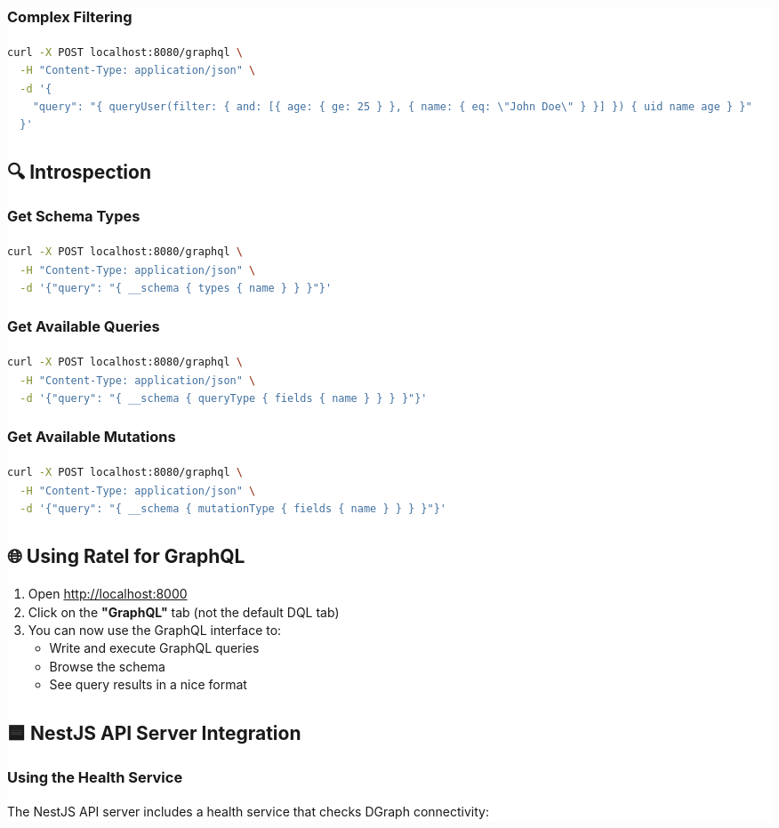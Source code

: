 ### Complex Filtering

```bash
curl -X POST localhost:8080/graphql \
  -H "Content-Type: application/json" \
  -d '{
    "query": "{ queryUser(filter: { and: [{ age: { ge: 25 } }, { name: { eq: \"John Doe\" } }] }) { uid name age } }"
  }'
```

## 🔍 **Introspection**

### Get Schema Types

```bash
curl -X POST localhost:8080/graphql \
  -H "Content-Type: application/json" \
  -d '{"query": "{ __schema { types { name } } }"}'
```

### Get Available Queries

```bash
curl -X POST localhost:8080/graphql \
  -H "Content-Type: application/json" \
  -d '{"query": "{ __schema { queryType { fields { name } } } }"}'
```

### Get Available Mutations

```bash
curl -X POST localhost:8080/graphql \
  -H "Content-Type: application/json" \
  -d '{"query": "{ __schema { mutationType { fields { name } } } }"}'
```

## 🌐 **Using Ratel for GraphQL**

1. Open [http://localhost:8000](http://localhost:8000)
2. Click on the **"GraphQL"** tab (not the default DQL tab)
3. You can now use the GraphQL interface to:
   - Write and execute GraphQL queries
   - Browse the schema
   - See query results in a nice format

## 🟦 **NestJS API Server Integration**

### Using the Health Service

The NestJS API server includes a health service that checks DGraph connectivity:
